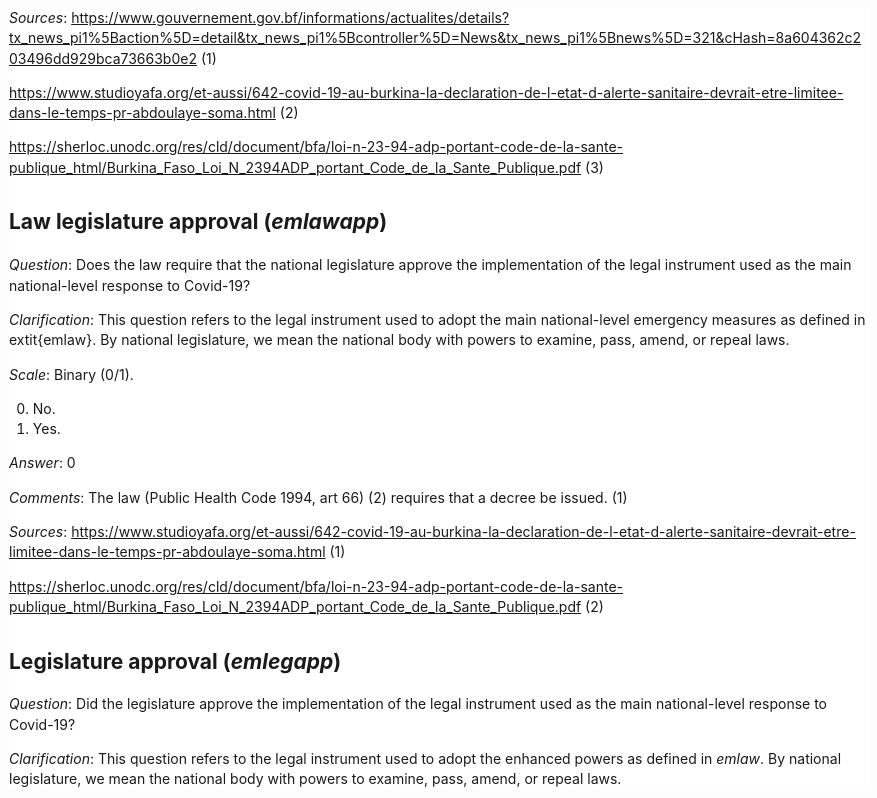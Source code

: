 *Sources*:
 https://www.gouvernement.gov.bf/informations/actualites/details?tx_news_pi1%5Baction%5D=detail&tx_news_pi1%5Bcontroller%5D=News&tx_news_pi1%5Bnews%5D=321&cHash=8a604362c203496dd929bca73663b0e2
(1)

https://www.studioyafa.org/et-aussi/642-covid-19-au-burkina-la-declaration-de-l-etat-d-alerte-sanitaire-devrait-etre-limitee-dans-le-temps-pr-abdoulaye-soma.html
(2)

https://sherloc.unodc.org/res/cld/document/bfa/loi-n-23-94-adp-portant-code-de-la-sante-publique_html/Burkina_Faso_Loi_N_2394ADP_portant_Code_de_la_Sante_Publique.pdf
(3)





## Law legislature approval (*emlawapp*) 

*Question*: Does the law require that the national legislature approve the implementation of the legal instrument used as the main national-level response to Covid-19?

 

*Clarification*: This question refers to the legal instrument used to adopt the main national-level emergency measures as defined in 	extit{emlaw}. By national legislature, we mean the national body with powers to examine, pass, amend, or repeal laws.

 

*Scale*: Binary (0/1). 

 0. No. 
 1. Yes.

 
*Answer*: 0 

*Comments*:
 The law (Public Health Code 1994, art 66) (2) requires that a decree be issued. (1) 

*Sources*:
 https://www.studioyafa.org/et-aussi/642-covid-19-au-burkina-la-declaration-de-l-etat-d-alerte-sanitaire-devrait-etre-limitee-dans-le-temps-pr-abdoulaye-soma.html
(1)

https://sherloc.unodc.org/res/cld/document/bfa/loi-n-23-94-adp-portant-code-de-la-sante-publique_html/Burkina_Faso_Loi_N_2394ADP_portant_Code_de_la_Sante_Publique.pdf
(2)





## Legislature approval (*emlegapp*) 

*Question*: Did the legislature approve the implementation of the legal instrument used as the main national-level response to Covid-19?

 

*Clarification*: This question refers to the legal instrument used to adopt the enhanced powers as defined in *emlaw*. By national legislature, we mean the national body with powers to examine, pass, amend, or repeal laws.
